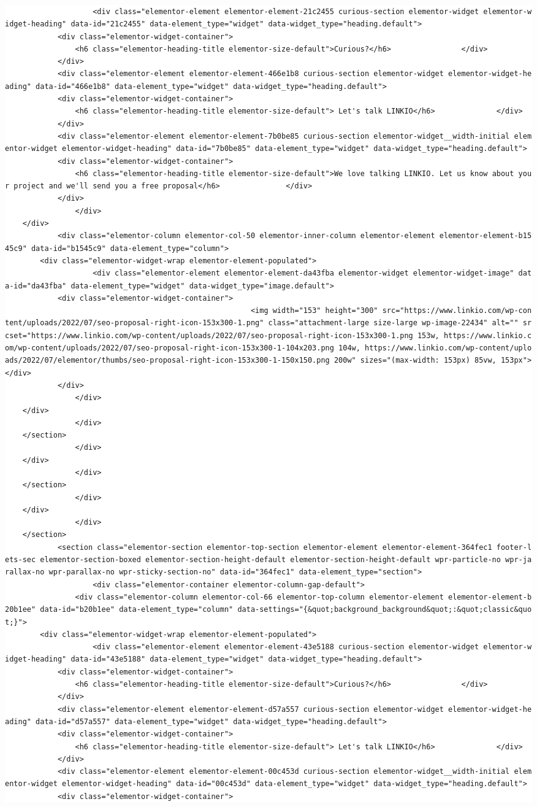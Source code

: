 						<div class="elementor-element elementor-element-21c2455 curious-section elementor-widget elementor-widget-heading" data-id="21c2455" data-element_type="widget" data-widget_type="heading.default">
				<div class="elementor-widget-container">
					<h6 class="elementor-heading-title elementor-size-default">Curious?</h6>				</div>
				</div>
				<div class="elementor-element elementor-element-466e1b8 curious-section elementor-widget elementor-widget-heading" data-id="466e1b8" data-element_type="widget" data-widget_type="heading.default">
				<div class="elementor-widget-container">
					<h6 class="elementor-heading-title elementor-size-default"> Let's talk LINKIO</h6>				</div>
				</div>
				<div class="elementor-element elementor-element-7b0be85 curious-section elementor-widget__width-initial elementor-widget elementor-widget-heading" data-id="7b0be85" data-element_type="widget" data-widget_type="heading.default">
				<div class="elementor-widget-container">
					<h6 class="elementor-heading-title elementor-size-default">We love talking LINKIO. Let us know about your project and we'll send you a free proposal</h6>				</div>
				</div>
					</div>
		</div>
				<div class="elementor-column elementor-col-50 elementor-inner-column elementor-element elementor-element-b1545c9" data-id="b1545c9" data-element_type="column">
			<div class="elementor-widget-wrap elementor-element-populated">
						<div class="elementor-element elementor-element-da43fba elementor-widget elementor-widget-image" data-id="da43fba" data-element_type="widget" data-widget_type="image.default">
				<div class="elementor-widget-container">
															<img width="153" height="300" src="https://www.linkio.com/wp-content/uploads/2022/07/seo-proposal-right-icon-153x300-1.png" class="attachment-large size-large wp-image-22434" alt="" srcset="https://www.linkio.com/wp-content/uploads/2022/07/seo-proposal-right-icon-153x300-1.png 153w, https://www.linkio.com/wp-content/uploads/2022/07/seo-proposal-right-icon-153x300-1-104x203.png 104w, https://www.linkio.com/wp-content/uploads/2022/07/elementor/thumbs/seo-proposal-right-icon-153x300-1-150x150.png 200w" sizes="(max-width: 153px) 85vw, 153px">															</div>
				</div>
					</div>
		</div>
					</div>
		</section>
					</div>
		</div>
					</div>
		</section>
					</div>
		</div>
					</div>
		</section>
				<section class="elementor-section elementor-top-section elementor-element elementor-element-364fec1 footer-lets-sec elementor-section-boxed elementor-section-height-default elementor-section-height-default wpr-particle-no wpr-jarallax-no wpr-parallax-no wpr-sticky-section-no" data-id="364fec1" data-element_type="section">
						<div class="elementor-container elementor-column-gap-default">
					<div class="elementor-column elementor-col-66 elementor-top-column elementor-element elementor-element-b20b1ee" data-id="b20b1ee" data-element_type="column" data-settings="{&quot;background_background&quot;:&quot;classic&quot;}">
			<div class="elementor-widget-wrap elementor-element-populated">
						<div class="elementor-element elementor-element-43e5188 curious-section elementor-widget elementor-widget-heading" data-id="43e5188" data-element_type="widget" data-widget_type="heading.default">
				<div class="elementor-widget-container">
					<h6 class="elementor-heading-title elementor-size-default">Curious?</h6>				</div>
				</div>
				<div class="elementor-element elementor-element-d57a557 curious-section elementor-widget elementor-widget-heading" data-id="d57a557" data-element_type="widget" data-widget_type="heading.default">
				<div class="elementor-widget-container">
					<h6 class="elementor-heading-title elementor-size-default"> Let's talk LINKIO</h6>				</div>
				</div>
				<div class="elementor-element elementor-element-00c453d curious-section elementor-widget__width-initial elementor-widget elementor-widget-heading" data-id="00c453d" data-element_type="widget" data-widget_type="heading.default">
				<div class="elementor-widget-container">
